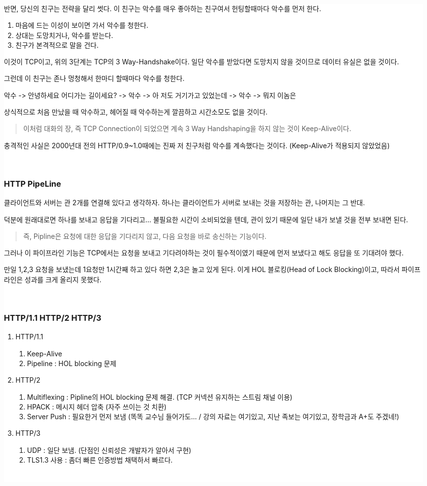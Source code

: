 반면, 당신의 친구는 전략을 달리 썻다. 이 친구는 악수를 매우 좋아하는 친구여서 헌팅할때마다 악수를 먼저 한다.

1. 마음에 드는 이성이 보이면 가서 악수를 청한다.
2. 상대는 도망치거나, 악수를 받는다.
3. 친구가 본격적으로 말을 건다.

이것이 TCP이고, 위의 3단계는 TCP의 3 Way-Handshake이다. 일단 악수를 받았다면 도망치지 않을 것이므로 데이터 유실은 없을 것이다.

그런데 이 친구는 존나 멍청해서 한마디 할때마다 악수를 청한다.

악수 -> 안녕하세요 어디가는 길이세요? -> 악수 -> 아 저도 거기가고 있었는데 -> 악수 -> 뭐지 이놈은

상식적으로 처음 만났을 때 악수하고, 헤어질 때 악수하는게 깔끔하고 시간소모도 없을 것이다.

> 이처럼 대화의 장, 즉 TCP Connection이 되었으면 계속 3 Way Handshaping을 하지 않는 것이 Keep-Alive이다.

충격적인 사실은 2000년대 전의 HTTP/0.9~1.0때에는 진짜 저 친구처럼 악수를 계속했다는 것이다. (Keep-Alive가 적용되지 않았었음)



​        



### HTTP PipeLine

클라이언트와 서버는 관 2개를 연결해 있다고 생각하자. 하나는 클라이언트가 서버로 보내는 것을 저장하는 관, 나머지는 그 반대.

덕분에 원래대로면 하나를 보내고 응답을 기다리고... 불필요한 시간이 소비되었을 텐데, 관이 있기 때문에 일단 내가 보낼 것을 전부 보내면 된다.

> 즉, Pipline은 요청에 대한 응답을 기다리지 않고, 다음 요청을 바로 송신하는 기능이다.

그러나 이 파이프라인 기능은 TCP에서는 요청을 보내고 기다려야하는 것이 필수적이였기 때문에 먼저 보냈다고 해도 응답을 또 기대려야 했다.

만일 1,2,3 요청을 보냈는데 1요청만 1시간째 하고 있다 하면 2,3은 놀고 있게 된다. 이게 HOL 블로킹(Head of Lock Blocking)이고, 따라서 파이프라인은 성과를 크게 올리지 못했다.





​    

### HTTP/1.1 HTTP/2 HTTP/3

1. HTTP/1.1
   1. Keep-Alive
   2. Pipeline : HOL blocking 문제
2. HTTP/2

   1. Multiflexing : Pipline의 HOL blocking 문제 해결. (TCP 커넥션 유지하는 스트림 채널 이용)
   2. HPACK : 메시지 헤더 압축 (자주 쓰이는 것 치환)
   3. Server Push : 필요한거 먼저 보냄 (똑똑 교수님 들어가도... / 강의 자료는 여기있고, 지난 족보는 여기있고, 장학금과 A+도 주겠네!)

3. HTTP/3
   1. UDP : 일단 보냄. (단점인 신뢰성은 개발자가 알아서 구현)
   2. TLS1.3 사용 : 좀더 빠른 인증방법 채택하서 빠르다.



​        




